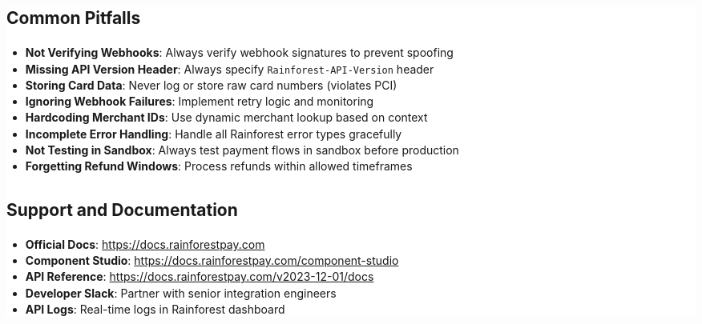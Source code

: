 ## Common Pitfalls

- **Not Verifying Webhooks**: Always verify webhook signatures to prevent spoofing
- **Missing API Version Header**: Always specify `Rainforest-API-Version` header
- **Storing Card Data**: Never log or store raw card numbers (violates PCI)
- **Ignoring Webhook Failures**: Implement retry logic and monitoring
- **Hardcoding Merchant IDs**: Use dynamic merchant lookup based on context
- **Incomplete Error Handling**: Handle all Rainforest error types gracefully
- **Not Testing in Sandbox**: Always test payment flows in sandbox before production
- **Forgetting Refund Windows**: Process refunds within allowed timeframes

## Support and Documentation

- **Official Docs**: https://docs.rainforestpay.com
- **Component Studio**: https://docs.rainforestpay.com/component-studio
- **API Reference**: https://docs.rainforestpay.com/v2023-12-01/docs
- **Developer Slack**: Partner with senior integration engineers
- **API Logs**: Real-time logs in Rainforest dashboard
